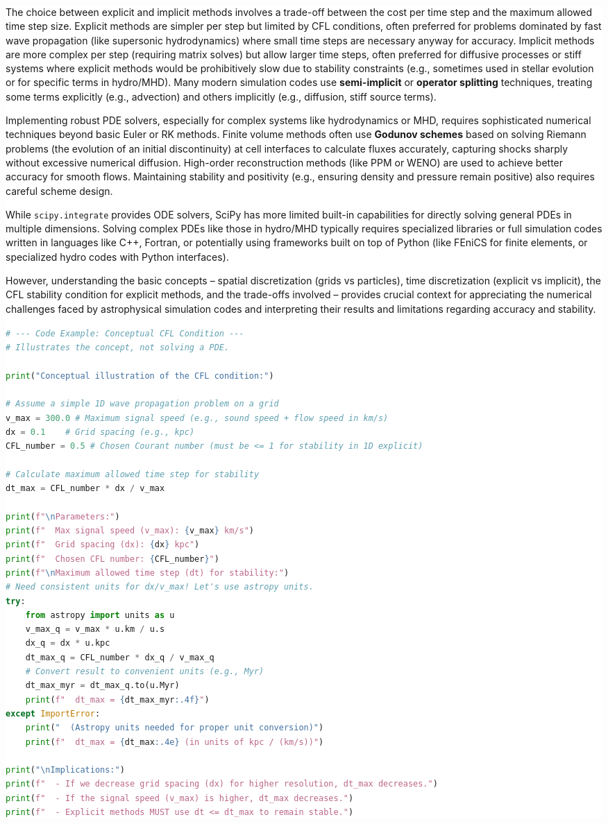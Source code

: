 The choice between explicit and implicit methods involves a trade-off between the cost per time step and the maximum allowed time step size. Explicit methods are simpler per step but limited by CFL conditions, often preferred for problems dominated by fast wave propagation (like supersonic hydrodynamics) where small time steps are necessary anyway for accuracy. Implicit methods are more complex per step (requiring matrix solves) but allow larger time steps, often preferred for diffusive processes or stiff systems where explicit methods would be prohibitively slow due to stability constraints (e.g., sometimes used in stellar evolution or for specific terms in hydro/MHD). Many modern simulation codes use **semi-implicit** or **operator splitting** techniques, treating some terms explicitly (e.g., advection) and others implicitly (e.g., diffusion, stiff source terms).

Implementing robust PDE solvers, especially for complex systems like hydrodynamics or MHD, requires sophisticated numerical techniques beyond basic Euler or RK methods. Finite volume methods often use **Godunov schemes** based on solving Riemann problems (the evolution of an initial discontinuity) at cell interfaces to calculate fluxes accurately, capturing shocks sharply without excessive numerical diffusion. High-order reconstruction methods (like PPM or WENO) are used to achieve better accuracy for smooth flows. Maintaining stability and positivity (e.g., ensuring density and pressure remain positive) also requires careful scheme design.

While `scipy.integrate` provides ODE solvers, SciPy has more limited built-in capabilities for directly solving general PDEs in multiple dimensions. Solving complex PDEs like those in hydro/MHD typically requires specialized libraries or full simulation codes written in languages like C++, Fortran, or potentially using frameworks built on top of Python (like FEniCS for finite elements, or specialized hydro codes with Python interfaces).

However, understanding the basic concepts – spatial discretization (grids vs particles), time discretization (explicit vs implicit), the CFL stability condition for explicit methods, and the trade-offs involved – provides crucial context for appreciating the numerical challenges faced by astrophysical simulation codes and interpreting their results and limitations regarding accuracy and stability.

```python
# --- Code Example: Conceptual CFL Condition ---
# Illustrates the concept, not solving a PDE.

print("Conceptual illustration of the CFL condition:")

# Assume a simple 1D wave propagation problem on a grid
v_max = 300.0 # Maximum signal speed (e.g., sound speed + flow speed in km/s)
dx = 0.1    # Grid spacing (e.g., kpc)
CFL_number = 0.5 # Chosen Courant number (must be <= 1 for stability in 1D explicit)

# Calculate maximum allowed time step for stability
dt_max = CFL_number * dx / v_max

print(f"\nParameters:")
print(f"  Max signal speed (v_max): {v_max} km/s")
print(f"  Grid spacing (dx): {dx} kpc")
print(f"  Chosen CFL number: {CFL_number}")
print(f"\nMaximum allowed time step (dt) for stability:")
# Need consistent units for dx/v_max! Let's use astropy units.
try:
    from astropy import units as u
    v_max_q = v_max * u.km / u.s
    dx_q = dx * u.kpc
    dt_max_q = CFL_number * dx_q / v_max_q
    # Convert result to convenient units (e.g., Myr)
    dt_max_myr = dt_max_q.to(u.Myr)
    print(f"  dt_max = {dt_max_myr:.4f}")
except ImportError:
    print("  (Astropy units needed for proper unit conversion)")
    print(f"  dt_max = {dt_max:.4e} (in units of kpc / (km/s))")

print("\nImplications:")
print(f"  - If we decrease grid spacing (dx) for higher resolution, dt_max decreases.")
print(f"  - If the signal speed (v_max) is higher, dt_max decreases.")
print(f"  - Explicit methods MUST use dt <= dt_max to remain stable.")
```